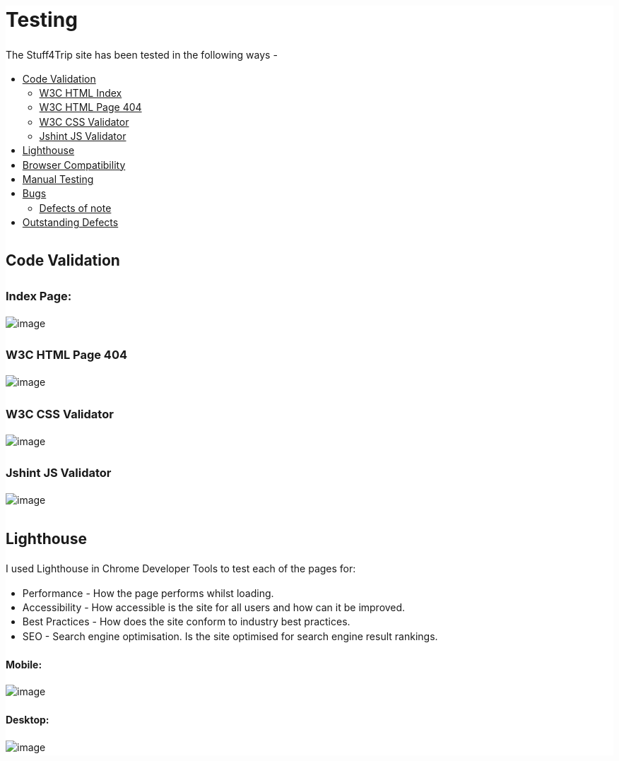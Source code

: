 # Testing 

The Stuff4Trip site has been tested in the following ways -

- [Code Validation](#code-validation)
    - [W3C HTML Index](#w3c-html-index)
    - [W3C HTML Page 404](#w3c-html-page-404) 
    - [W3C CSS Validator](#w3c-css-validator)
    - [Jshint JS Validator ](#jshint-js-validator)
- [Lighthouse](#lighthouse)
- [Browser Compatibility](#browser-compatibility)
- [Manual Testing](#manual-testing)
- [Bugs](#bugs)
  * [Defects of note](#defects-of-note)
- [Outstanding Defects](#outstanding-defects)

## Code Validation 

### Index Page:
  <img width="1385" alt="image" src="https://user-images.githubusercontent.com/112728772/204054017-c35a45e5-4b3d-4a53-8ecc-a951514e72d5.png">

### W3C HTML Page 404
  <img width="1399" alt="image" src="https://user-images.githubusercontent.com/112728772/205168343-73a609be-67cc-4ea9-be1e-5d47c5d928cc.png">

### W3C CSS Validator 
  <img width="1385" alt="image" src="https://user-images.githubusercontent.com/112728772/204054056-86b9357d-68b0-41a4-853d-b8e36ed72590.png">

### Jshint JS Validator 
  <img width="1235" alt="image" src="https://user-images.githubusercontent.com/112728772/204054198-7f7014c5-b8e2-49ba-bacf-2b71c515cb92.png">


## Lighthouse 

I used Lighthouse in Chrome Developer Tools to test each of the pages for:

- Performance - How the page performs whilst loading.
- Accessibility - How accessible is the site for all users and how can it be improved.
- Best Practices - How does the site conform to industry best practices.
- SEO - Search engine optimisation. Is the site optimised for search engine result rankings.

#### Mobile:
  <img width="959" alt="image" src="https://user-images.githubusercontent.com/112728772/204670808-0cd903ce-f77c-4510-b080-ea18e975306a.png">

#### Desktop:
  <img width="955" alt="image" src="https://user-images.githubusercontent.com/112728772/204670868-28a4280f-3e3a-42a4-8be0-b328786b253a.png">
